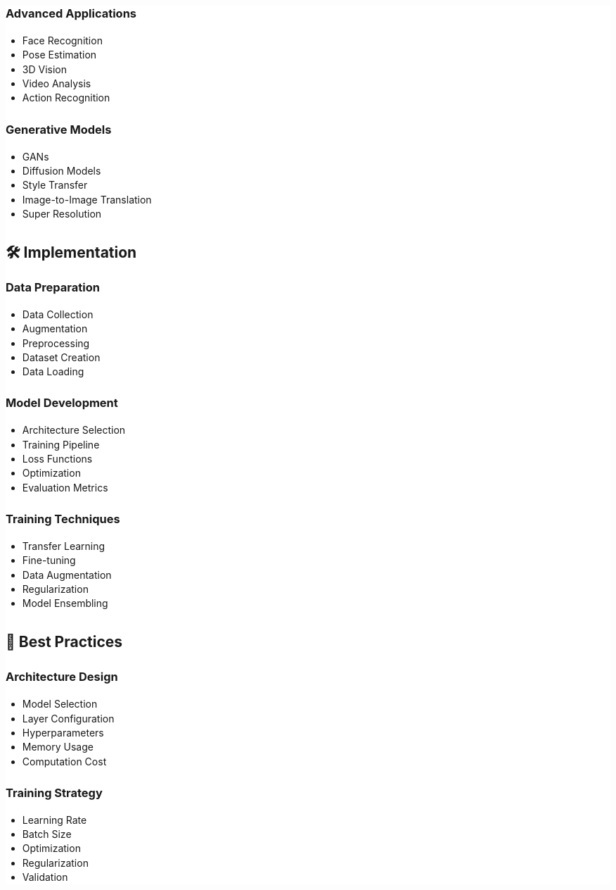 ### Advanced Applications
- Face Recognition
- Pose Estimation
- 3D Vision
- Video Analysis
- Action Recognition

### Generative Models
- GANs
- Diffusion Models
- Style Transfer
- Image-to-Image Translation
- Super Resolution

## 🛠️ Implementation

### Data Preparation
- Data Collection
- Augmentation
- Preprocessing
- Dataset Creation
- Data Loading

### Model Development
- Architecture Selection
- Training Pipeline
- Loss Functions
- Optimization
- Evaluation Metrics

### Training Techniques
- Transfer Learning
- Fine-tuning
- Data Augmentation
- Regularization
- Model Ensembling

## 🔧 Best Practices

### Architecture Design
- Model Selection
- Layer Configuration
- Hyperparameters
- Memory Usage
- Computation Cost

### Training Strategy
- Learning Rate
- Batch Size
- Optimization
- Regularization
- Validation
